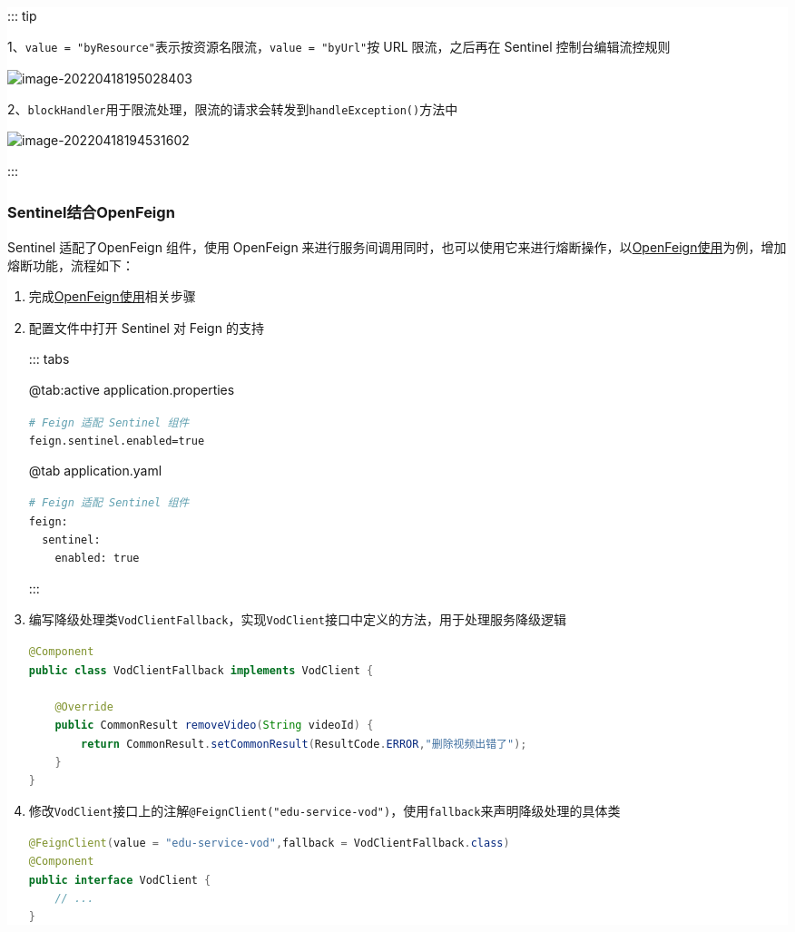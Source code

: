 ::: tip

1、`value = "byResource"`表示按资源名限流，`value = "byUrl"`按 URL 限流，之后再在 Sentinel 控制台编辑流控规则

<img src="https://eduimage1.oss-cn-beijing.aliyuncs.com/img/image-20220418195028403.png" alt="image-20220418195028403" width="500" />

2、`blockHandler`用于限流处理，限流的请求会转发到`handleException()`方法中

<img src="https://eduimage1.oss-cn-beijing.aliyuncs.com/img/image-20220418194531602.png" alt="image-20220418194531602" width="500" />

:::

### Sentinel结合OpenFeign

Sentinel 适配了OpenFeign 组件，使用 OpenFeign 来进行服务间调用同时，也可以使用它来进行熔断操作，以[OpenFeign使用](#openfeign使用)为例，增加熔断功能，流程如下：

1. 完成[OpenFeign使用](#openfeign使用)相关步骤

2. 配置文件中打开 Sentinel 对 Feign 的支持

   ::: tabs

   @tab:active application.properties

   

   ```bash
   # Feign 适配 Sentinel 组件
   feign.sentinel.enabled=true
   ```

   @tab application.yaml

   

   ```bash
   # Feign 适配 Sentinel 组件
   feign:
     sentinel:
       enabled: true
   ```

   :::

3. 编写降级处理类`VodClientFallback`，实现`VodClient`接口中定义的方法，用于处理服务降级逻辑

   ```java
   @Component
   public class VodClientFallback implements VodClient {
   
       @Override
       public CommonResult removeVideo(String videoId) {
           return CommonResult.setCommonResult(ResultCode.ERROR,"删除视频出错了");
       }
   }
   ```

4. 修改`VodClient`接口上的注解`@FeignClient("edu-service-vod")`，使用`fallback`来声明降级处理的具体类

   ```java
   @FeignClient(value = "edu-service-vod",fallback = VodClientFallback.class)
   @Component
   public interface VodClient {
       // ...
   }
   ```
